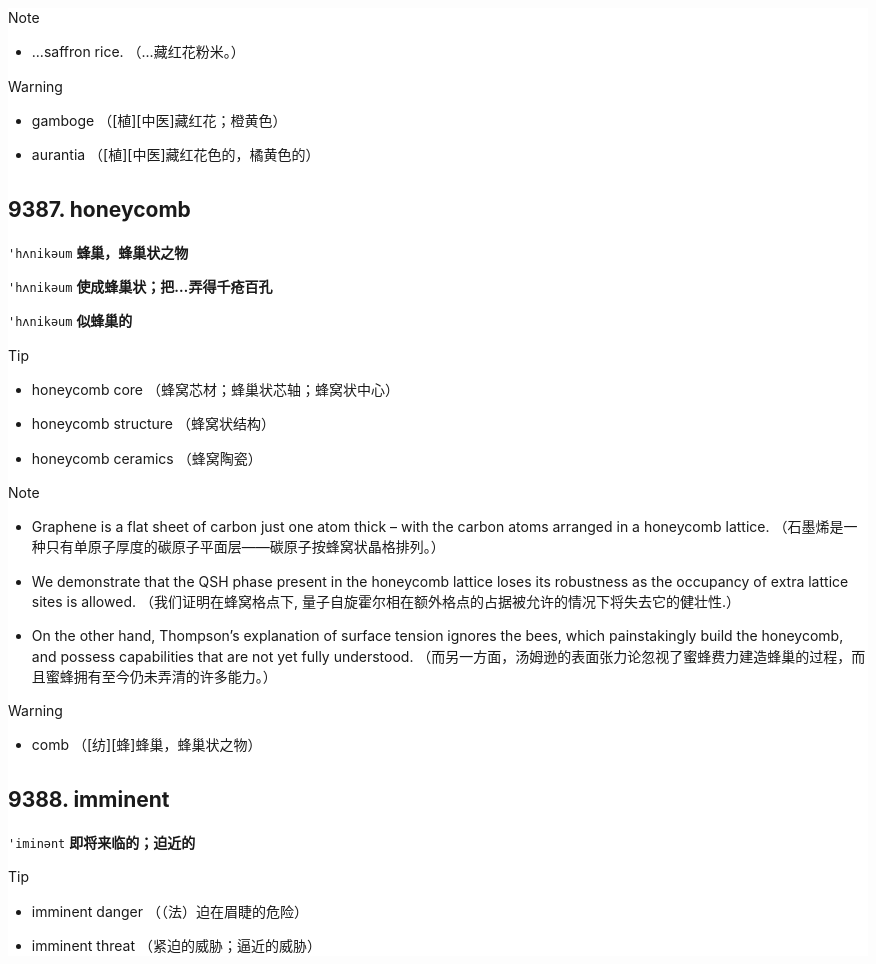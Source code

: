 > [!NOTE]
>
> - ...saffron rice. （...藏红花粉米。）
>

> [!WARNING]
>
> - gamboge （[植][中医]藏红花；橙黄色）
>
> - aurantia （[植][中医]藏红花色的，橘黄色的）
>

## 9387. honeycomb

`'hʌnikəum`  **蜂巢，蜂巢状之物**

`'hʌnikəum`  **使成蜂巢状；把…弄得千疮百孔**

`'hʌnikəum`  **似蜂巢的**

> [!TIP]
>
> - honeycomb core （蜂窝芯材；蜂巢状芯轴；蜂窝状中心）
>
> - honeycomb structure （蜂窝状结构）
>
> - honeycomb ceramics （蜂窝陶瓷）
>

> [!NOTE]
>
> - Graphene is a flat sheet of carbon just one atom thick – with the carbon atoms arranged in a honeycomb lattice. （石墨烯是一种只有单原子厚度的碳原子平面层——碳原子按蜂窝状晶格排列。）
>
> - We demonstrate that the QSH phase present in the honeycomb lattice loses its robustness as the occupancy of extra lattice sites is allowed. （我们证明在蜂窝格点下, 量子自旋霍尔相在额外格点的占据被允许的情况下将失去它的健壮性.）
>
> - On the other hand, Thompson’s explanation of surface tension ignores the bees, which painstakingly build the honeycomb, and possess capabilities that are not yet fully understood. （而另一方面，汤姆逊的表面张力论忽视了蜜蜂费力建造蜂巢的过程，而且蜜蜂拥有至今仍未弄清的许多能力。）
>

> [!WARNING]
>
> - comb （[纺][蜂]蜂巢，蜂巢状之物）
>

## 9388. imminent

`'iminənt`  **即将来临的；迫近的**

> [!TIP]
>
> - imminent danger （（法）迫在眉睫的危险）
>
> - imminent threat （紧迫的威胁；逼近的威胁）
>
